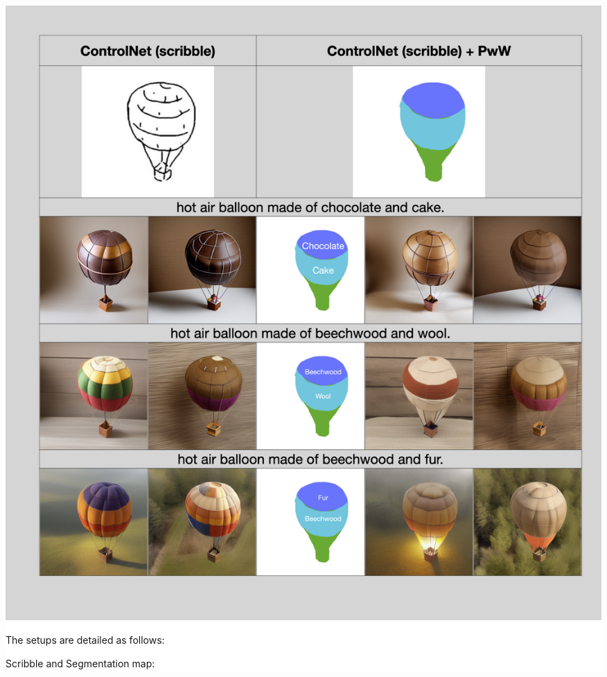 <img  src="demo_img/cn_pww_ballon.jpg">
</p>


The setups are detailed as follows:

Scribble and Segmentation map:
